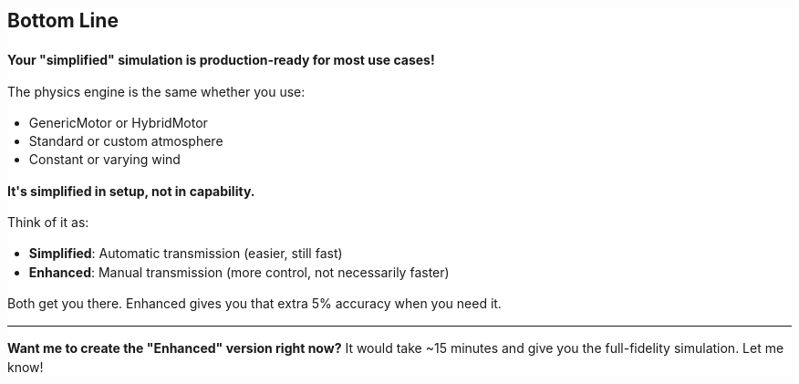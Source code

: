 
## Bottom Line

**Your "simplified" simulation is production-ready for most use cases!**

The physics engine is the same whether you use:
- GenericMotor or HybridMotor
- Standard or custom atmosphere
- Constant or varying wind

**It's simplified in setup, not in capability.**

Think of it as:
- **Simplified**: Automatic transmission (easier, still fast)
- **Enhanced**: Manual transmission (more control, not necessarily faster)

Both get you there. Enhanced gives you that extra 5% accuracy when you need it.

---

**Want me to create the "Enhanced" version right now?** It would take ~15 minutes and give you the full-fidelity simulation. Let me know!
